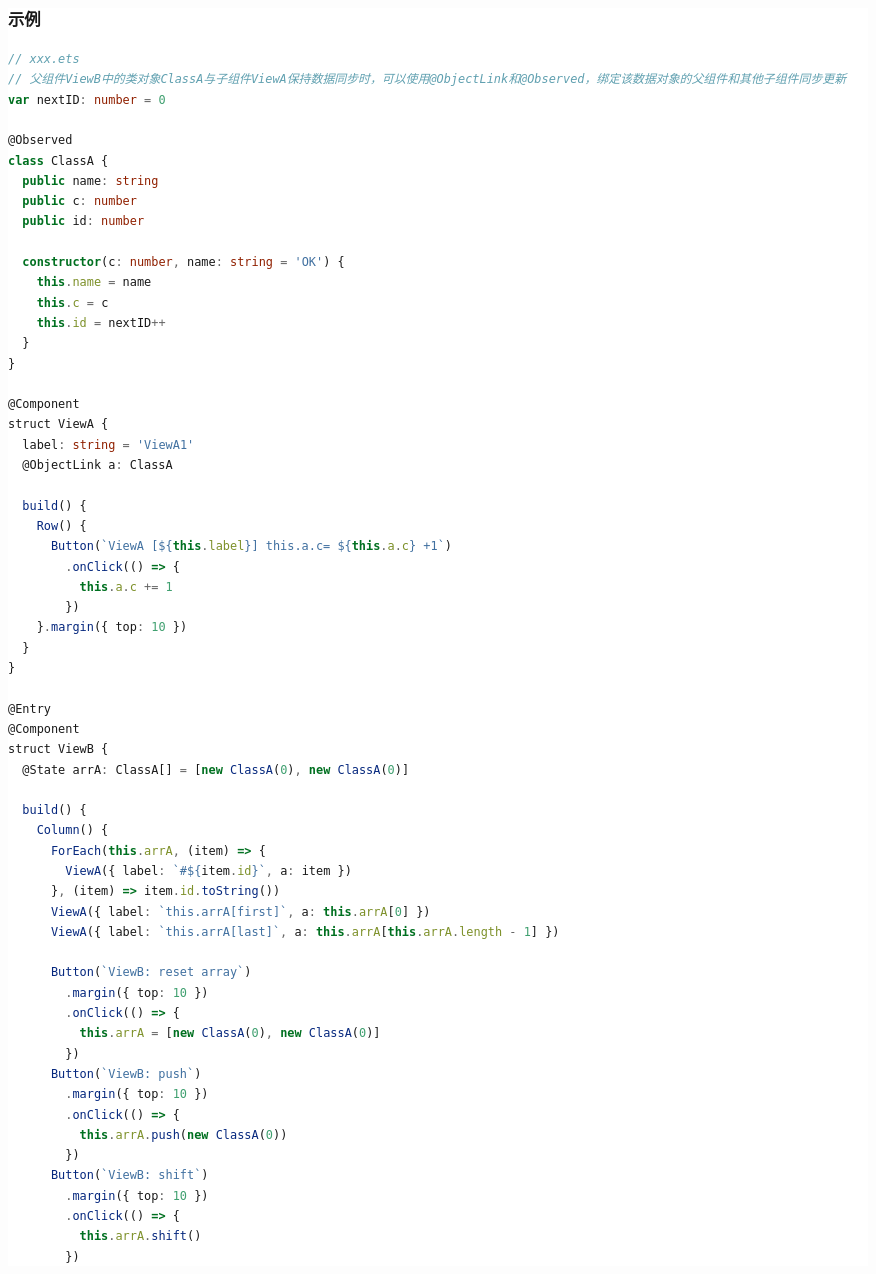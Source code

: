 
### 示例

```ts
// xxx.ets
// 父组件ViewB中的类对象ClassA与子组件ViewA保持数据同步时，可以使用@ObjectLink和@Observed，绑定该数据对象的父组件和其他子组件同步更新
var nextID: number = 0

@Observed
class ClassA {
  public name: string
  public c: number
  public id: number

  constructor(c: number, name: string = 'OK') {
    this.name = name
    this.c = c
    this.id = nextID++
  }
}

@Component
struct ViewA {
  label: string = 'ViewA1'
  @ObjectLink a: ClassA

  build() {
    Row() {
      Button(`ViewA [${this.label}] this.a.c= ${this.a.c} +1`)
        .onClick(() => {
          this.a.c += 1
        })
    }.margin({ top: 10 })
  }
}

@Entry
@Component
struct ViewB {
  @State arrA: ClassA[] = [new ClassA(0), new ClassA(0)]

  build() {
    Column() {
      ForEach(this.arrA, (item) => {
        ViewA({ label: `#${item.id}`, a: item })
      }, (item) => item.id.toString())
      ViewA({ label: `this.arrA[first]`, a: this.arrA[0] })
      ViewA({ label: `this.arrA[last]`, a: this.arrA[this.arrA.length - 1] })

      Button(`ViewB: reset array`)
        .margin({ top: 10 })
        .onClick(() => {
          this.arrA = [new ClassA(0), new ClassA(0)]
        })
      Button(`ViewB: push`)
        .margin({ top: 10 })
        .onClick(() => {
          this.arrA.push(new ClassA(0))
        })
      Button(`ViewB: shift`)
        .margin({ top: 10 })
        .onClick(() => {
          this.arrA.shift()
        })
```